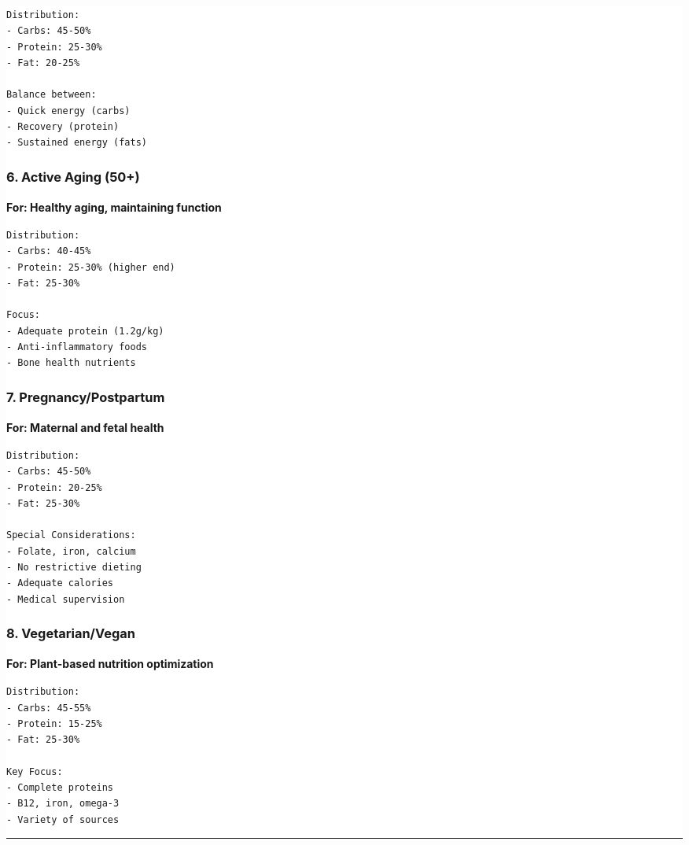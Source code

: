 ```
Distribution:
- Carbs: 45-50%
- Protein: 25-30%
- Fat: 20-25%

Balance between:
- Quick energy (carbs)
- Recovery (protein)
- Sustained energy (fats)
```

### 6. Active Aging (50+)
**For: Healthy aging, maintaining function**

```
Distribution:
- Carbs: 40-45%
- Protein: 25-30% (higher end)
- Fat: 25-30%

Focus:
- Adequate protein (1.2g/kg)
- Anti-inflammatory foods
- Bone health nutrients
```

### 7. Pregnancy/Postpartum
**For: Maternal and fetal health**

```
Distribution:
- Carbs: 45-50%
- Protein: 20-25%
- Fat: 25-30%

Special Considerations:
- Folate, iron, calcium
- No restrictive dieting
- Adequate calories
- Medical supervision
```

### 8. Vegetarian/Vegan
**For: Plant-based nutrition optimization**

```
Distribution:
- Carbs: 45-55%
- Protein: 15-25%
- Fat: 25-30%

Key Focus:
- Complete proteins
- B12, iron, omega-3
- Variety of sources
```

---